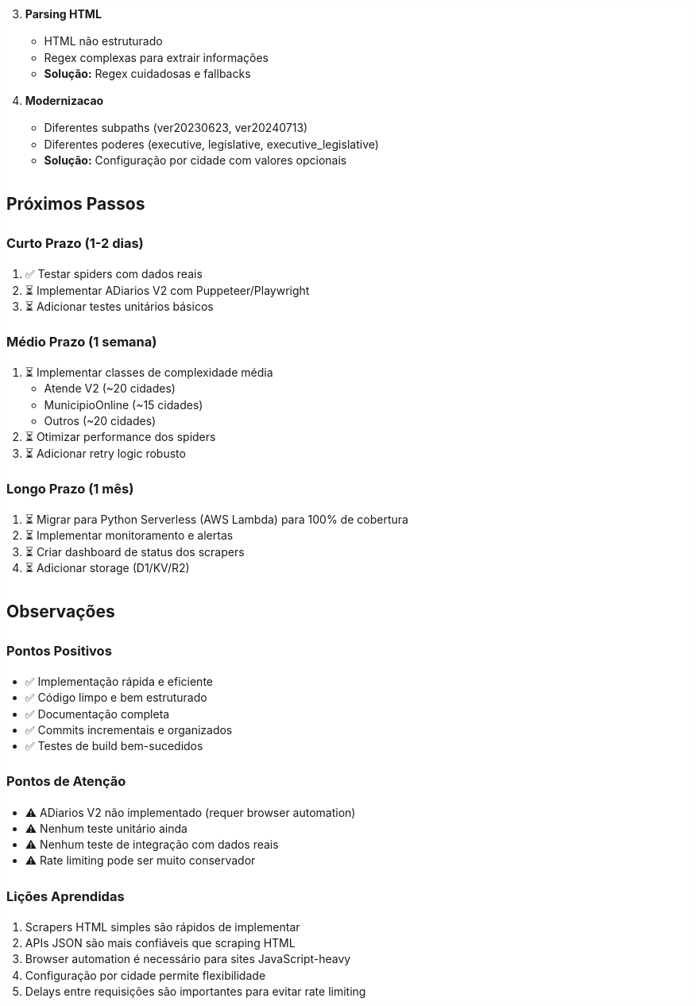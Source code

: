 3. **Parsing HTML**
   - HTML não estruturado
   - Regex complexas para extrair informações
   - **Solução:** Regex cuidadosas e fallbacks

4. **Modernizacao**
   - Diferentes subpaths (ver20230623, ver20240713)
   - Diferentes poderes (executive, legislative, executive_legislative)
   - **Solução:** Configuração por cidade com valores opcionais

## Próximos Passos

### Curto Prazo (1-2 dias)
1. ✅ Testar spiders com dados reais
2. ⏳ Implementar ADiarios V2 com Puppeteer/Playwright
3. ⏳ Adicionar testes unitários básicos

### Médio Prazo (1 semana)
1. ⏳ Implementar classes de complexidade média
   - Atende V2 (~20 cidades)
   - MunicipioOnline (~15 cidades)
   - Outros (~20 cidades)
2. ⏳ Otimizar performance dos spiders
3. ⏳ Adicionar retry logic robusto

### Longo Prazo (1 mês)
1. ⏳ Migrar para Python Serverless (AWS Lambda) para 100% de cobertura
2. ⏳ Implementar monitoramento e alertas
3. ⏳ Criar dashboard de status dos scrapers
4. ⏳ Adicionar storage (D1/KV/R2)

## Observações

### Pontos Positivos
- ✅ Implementação rápida e eficiente
- ✅ Código limpo e bem estruturado
- ✅ Documentação completa
- ✅ Commits incrementais e organizados
- ✅ Testes de build bem-sucedidos

### Pontos de Atenção
- ⚠️ ADiarios V2 não implementado (requer browser automation)
- ⚠️ Nenhum teste unitário ainda
- ⚠️ Nenhum teste de integração com dados reais
- ⚠️ Rate limiting pode ser muito conservador

### Lições Aprendidas
1. Scrapers HTML simples são rápidos de implementar
2. APIs JSON são mais confiáveis que scraping HTML
3. Browser automation é necessário para sites JavaScript-heavy
4. Configuração por cidade permite flexibilidade
5. Delays entre requisições são importantes para evitar rate limiting
